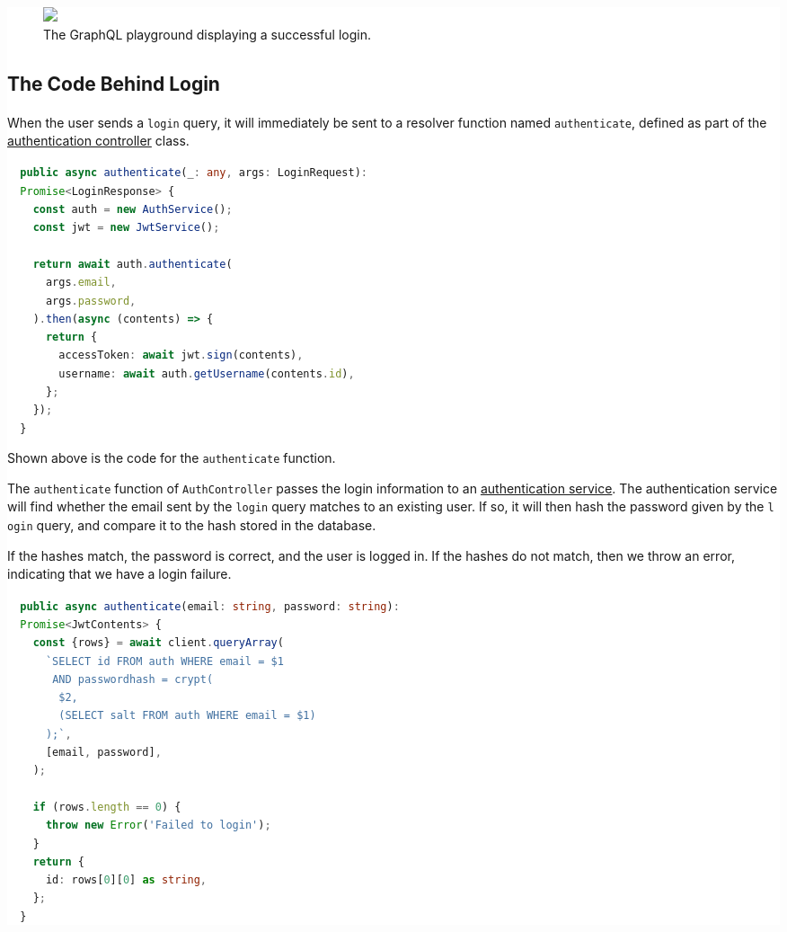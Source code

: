 <figure>
  <img src="/images/login-rocket.png"/>
  <figcaption>
    The GraphQL playground displaying a successful login.
  </figcaption>
</figure>

## The Code Behind Login

When the user sends a `login` query, it will immediately be sent to a resolver function named `authenticate`, defined as part of the [authentication controller](https://github.com/SimeonAT/DenoGraphQLAuthExample/blob/main/backend/src/auth/controller.ts) class.

```typescript
  public async authenticate(_: any, args: LoginRequest):
  Promise<LoginResponse> {
    const auth = new AuthService();
    const jwt = new JwtService();

    return await auth.authenticate(
      args.email,
      args.password,
    ).then(async (contents) => {
      return {
        accessToken: await jwt.sign(contents),
        username: await auth.getUsername(contents.id),
      };
    });
  }
```
<figcaption>
  Shown above is the code for the <code>authenticate</code> function.
</figcaption>


The `authenticate` function of `AuthController` passes the login information to an [authentication service](https://github.com/SimeonAT/DenoGraphQLAuthExample/blob/main/backend/src/auth/service.ts). The authentication service will find whether the email sent by the `login` query matches to an existing user. If so, it will then hash the password given by the `login` query, and compare it to the hash stored in the database.

If the hashes match, the password is correct, and the user is logged in. If the hashes do not match, then we throw an error, indicating that we have a login failure.

```typescript
  public async authenticate(email: string, password: string):
  Promise<JwtContents> {
    const {rows} = await client.queryArray(
      `SELECT id FROM auth WHERE email = $1
       AND passwordhash = crypt(
        $2,
        (SELECT salt FROM auth WHERE email = $1)
      );`,
      [email, password],
    );

    if (rows.length == 0) {
      throw new Error('Failed to login');
    }
    return {
      id: rows[0][0] as string,
    };
  }
```
<figcaption>
